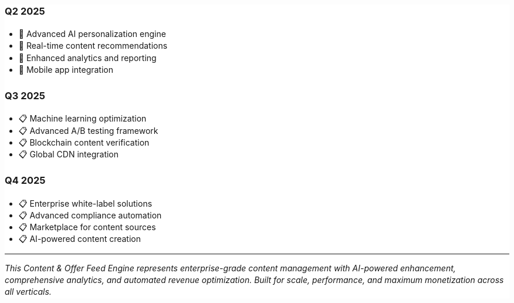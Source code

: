 ### Q2 2025
- 🔄 Advanced AI personalization engine
- 🔄 Real-time content recommendations
- 🔄 Enhanced analytics and reporting
- 🔄 Mobile app integration

### Q3 2025
- 📋 Machine learning optimization
- 📋 Advanced A/B testing framework
- 📋 Blockchain content verification
- 📋 Global CDN integration

### Q4 2025
- 📋 Enterprise white-label solutions
- 📋 Advanced compliance automation
- 📋 Marketplace for content sources
- 📋 AI-powered content creation

---

*This Content & Offer Feed Engine represents enterprise-grade content management with AI-powered enhancement, comprehensive analytics, and automated revenue optimization. Built for scale, performance, and maximum monetization across all verticals.*